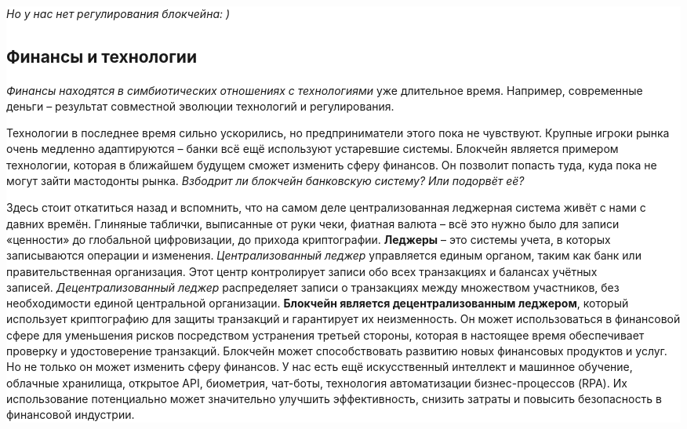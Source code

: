 _Но у нас нет регулирования блокчейна: )_

## Финансы и технологии

_Финансы находятся в симбиотических отношениях с технологиями_ уже длительное время. Например, современные деньги – результат совместной эволюции технологий и регулирования.

Технологии в последнее время сильно ускорились, но предприниматели этого пока не чувствуют. Крупные игроки рынка очень медленно адаптируются – банки всё ещё используют устаревшие системы. Блокчейн является примером технологии, которая в ближайшем будущем сможет изменить сферу финансов. Он позволит попасть туда, куда пока не могут зайти мастодонты рынка. _Взбодрит ли блокчейн банковскую систему? Или подорвёт её?_

Здесь стоит откатиться назад и вспомнить, что на самом деле централизованная леджерная система живёт с нами с давних времён. Глиняные таблички, выписанные от руки чеки, фиатная валюта – всё это нужно было для записи «ценности» до глобальной цифровизации, до прихода криптографии. **Леджеры** – это системы учета, в которых записываются операции и изменения. _Централизованный леджер_ управляется единым органом, таким как банк или правительственная организация. Этот центр контролирует записи обо всех транзакциях и балансах учётных записей. _Децентрализованный леджер_ распределяет записи о транзакциях между множеством участников, без необходимости единой центральной организации. **Блокчейн является децентрализованным леджером**, который использует криптографию для защиты транзакций и гарантирует их неизменность. Он может использоваться в финансовой сфере для уменьшения рисков посредством устранения третьей стороны, которая в настоящее время обеспечивает проверку и удостоверение транзакций. Блокчейн может способствовать развитию новых финансовых продуктов и услуг. Но не только он может изменить сферу финансов. У нас есть ещё искусственный интеллект и машинное обучение, облачные хранилища, открытое API, биометрия, чат-боты, технология автоматизации бизнес-процессов (RPA). Их использование потенциально может значительно улучшить эффективность, снизить затраты и повысить безопасность в финансовой индустрии.